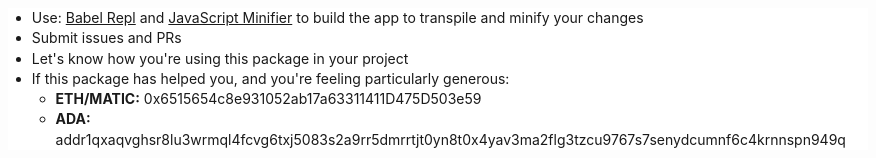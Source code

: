 - Use: [Babel Repl](https://babeljs.io/repl) and [JavaScript Minifier](https://javascript-minifier.com/) to build the
  app to transpile and minify your changes
- Submit issues and PRs
- Let's know how you're using this package in your project
- If this package has helped you, and you're feeling particularly generous:
  - **ETH/MATIC:** 0x6515654c8e931052ab17a63311411D475D503e59
  - **ADA:** addr1qxaqvghsr8lu3wrmql4fcvg6txj5083s2a9rr5dmrrtjt0yn8t0x4yav3ma2flg3tzcu9767s7senydcumnf6c4krnnspn949q
